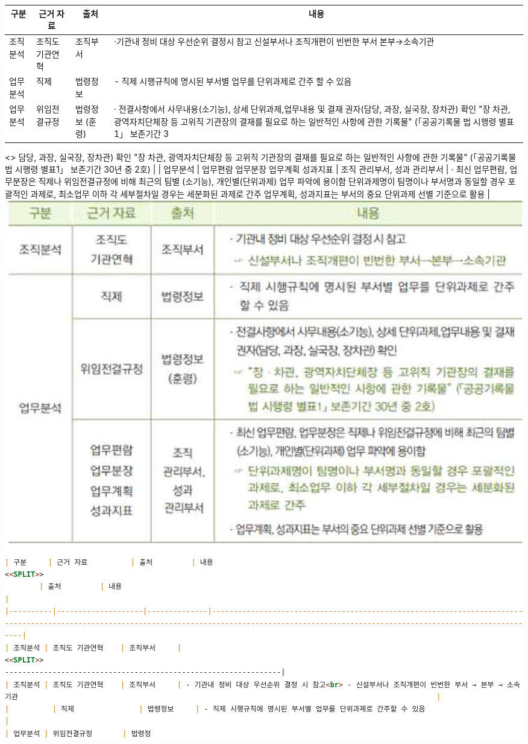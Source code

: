 ```markdown
```

| 구분 | 근거 자료 | 출처 | 내용 |
| --- | --- | --- | --- |
| 조직분석 | 조직도 기관연혁 | 조직부서 | ·기관내 정비 대상 우선순위 결정시 참고 신설부서나 조직개편이 빈번한 부서 본부→소속기관 |
| 업무분석 | 직제 | 법령정보 | - 직제 시행규칙에 명시된 부서별 업무를 단위과제로 간주 할 수 있음 |
| 업무분석 | 위임전결규정 | 법령정보 (훈령) | · 전결사항에서 사무내용(소기능), 상세 단위과제,업무내용 및 결재 권자(담당, 과장, 실국장, 장차관) 확인 "장 차관, 광역자치단체장 등 고위직 기관장의 결재를 필요로 하는 일반적인 사항에 관한 기록물" (「공공기록물 법 시행령 별표1」 보존기간 3
<<SPLIT>>
담당, 과장, 실국장, 장차관) 확인 "장 차관, 광역자치단체장 등 고위직 기관장의 결재를 필요로 하는 일반적인 사항에 관한 기록물" (「공공기록물 법 시행령 별표1」 보존기간 30년 중 2호) |
| 업무분석 | 업무편람 업무분장 업무계획 성과지표 | 조직 관리부서, 성과 관리부서 | · 최신 업무편람, 업무분장은 직제나 위임전결규정에 비해 최근의 팀별 (소기능), 개인별(단위과제) 업무 파악에 용이함 단위과제명이 팀명이나 부서명과 동일할 경우 포괄적인 과제로, 최소업무 이하 각 세부절차일 경우는 세분화된 과제로 간주 업무계획, 성과지표는 부서의 중요 단위과제 선별 기준으로 활용 |
![id_7](./Items/7_page_4_table_1.png)

```markdown
| 구분     | 근거 자료          | 출처         | 내용                                                                           
<<SPLIT>>
        | 출처         | 내용                                                                                                                                                                                                 |
|----------|--------------------|--------------|----------------------------------------------------------------------------------------------------------------------------------------------------------------------------------------------------|
| 조직분석 | 조직도 기관연혁    | 조직부서     | 
<<SPLIT>>
----------------------------------------------------------------|
| 조직분석 | 조직도 기관연혁    | 조직부서     | - 기관내 정비 대상 우선순위 결정 시 참고<br> - 신설부서나 조직개편이 빈번한 부서 → 본부 → 소속기관                                                                                                 |
|          | 직제               | 법령정보     | - 직제 시행규칙에 명시된 부서별 업무를 단위과제로 간주할 수 있음                                                                                                                                   |
| 업무분석 | 위임전결규정       | 법령정
```